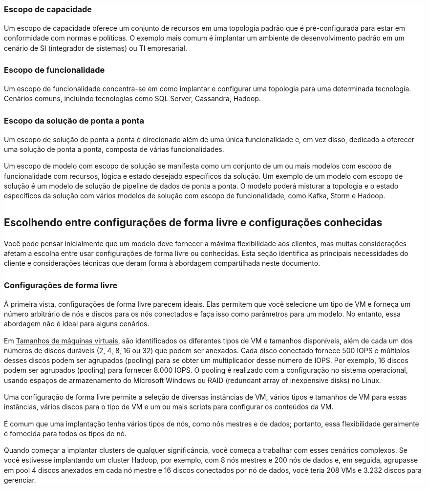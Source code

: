 ### <a name="capacity-scope"></a>Escopo de capacidade
Um escopo de capacidade oferece um conjunto de recursos em uma topologia padrão que é pré-configurada para estar em conformidade com normas e políticas. O exemplo mais comum é implantar um ambiente de desenvolvimento padrão em um cenário de SI (integrador de sistemas) ou TI empresarial.

### <a name="capability-scope"></a>Escopo de funcionalidade
Um escopo de funcionalidade concentra-se em como implantar e configurar uma topologia para uma determinada tecnologia. Cenários comuns, incluindo tecnologias como SQL Server, Cassandra, Hadoop.

### <a name="end-to-end-solution-scope"></a>Escopo da solução de ponta a ponta
Um escopo de solução de ponta a ponta é direcionado além de uma única funcionalidade e, em vez disso, dedicado a oferecer uma solução de ponta a ponta, composta de várias funcionalidades.  

Um escopo de modelo com escopo de solução se manifesta como um conjunto de um ou mais modelos com escopo de funcionalidade com recursos, lógica e estado desejado específicos da solução. Um exemplo de um modelo com escopo de solução é um modelo de solução de pipeline de dados de ponta a ponta. O modelo poderá misturar a topologia e o estado específicos da solução com vários modelos de solução com escopo de funcionalidade, como Kafka, Storm e Hadoop.

## <a name="choosing-free-form-vs-known-configurations"></a>Escolhendo entre configurações de forma livre e configurações conhecidas
Você pode pensar inicialmente que um modelo deve fornecer a máxima flexibilidade aos clientes, mas muitas considerações afetam a escolha entre usar configurações de forma livre ou conhecidas. Esta seção identifica as principais necessidades do cliente e considerações técnicas que deram forma à abordagem compartilhada neste documento.

### <a name="free-form-configurations"></a>Configurações de forma livre
À primeira vista, configurações de forma livre parecem ideais. Elas permitem que você selecione um tipo de VM e forneça um número arbitrário de nós e discos para os nós conectados e faça isso como parâmetros para um modelo. No entanto, essa abordagem não é ideal para alguns cenários.

Em [Tamanhos de máquinas virtuais](../virtual-machines/windows/sizes.md?toc=%2fazure%2fvirtual-machines%2fwindows%2ftoc.json), são identificados os diferentes tipos de VM e tamanhos disponíveis, além de cada um dos números de discos duráveis (2, 4, 8, 16 ou 32) que podem ser anexados. Cada disco conectado fornece 500 IOPS e múltiplos desses discos podem ser agrupados (pooling) para se obter um multiplicador desse número de IOPS. Por exemplo, 16 discos podem ser agrupados (pooling) para fornecer 8.000 IOPS. O pooling é realizado com a configuração no sistema operacional, usando espaços de armazenamento do Microsoft Windows ou RAID (redundant array of inexpensive disks) no Linux.

Uma configuração de forma livre permite a seleção de diversas instâncias de VM, vários tipos e tamanhos de VM para essas instâncias, vários discos para o tipo de VM e um ou mais scripts para configurar os conteúdos da VM.

É comum que uma implantação tenha vários tipos de nós, como nós mestres e de dados; portanto, essa flexibilidade geralmente é fornecida para todos os tipos de nó.

Quando começar a implantar clusters de qualquer significância, você começa a trabalhar com esses cenários complexos. Se você estivesse implantando um cluster Hadoop, por exemplo, com 8 nós mestres e 200 nós de dados e, em seguida, agrupasse em pool 4 discos anexados em cada nó mestre e 16 discos conectados por nó de dados, você teria 208 VMs e 3.232 discos para gerenciar.
